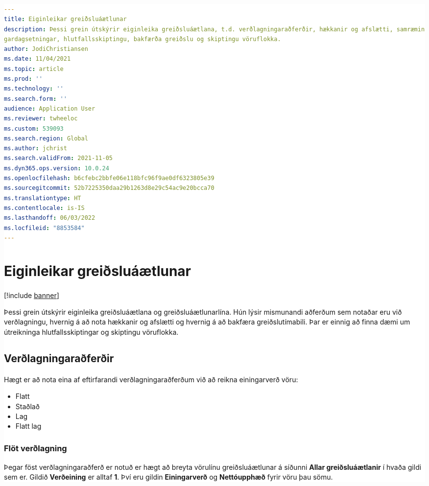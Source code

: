 ```yaml
---
title: Eiginleikar greiðsluáætlunar
description: Þessi grein útskýrir eiginleika greiðsluáætlana, t.d. verðlagningaraðferðir, hækkanir og afslætti, samræmingardagsetningar, hlutfallsskiptingu, bakfærða greiðslu og skiptingu vöruflokka.
author: JodiChristiansen
ms.date: 11/04/2021
ms.topic: article
ms.prod: ''
ms.technology: ''
ms.search.form: ''
audience: Application User
ms.reviewer: twheeloc
ms.custom: 539093
ms.search.region: Global
ms.author: jchrist
ms.search.validFrom: 2021-11-05
ms.dyn365.ops.version: 10.0.24
ms.openlocfilehash: b6cfebc2bbfe06e118bfc96f9ae0df6323805e39
ms.sourcegitcommit: 52b7225350daa29b1263d8e29c54ac9e20bcca70
ms.translationtype: HT
ms.contentlocale: is-IS
ms.lasthandoff: 06/03/2022
ms.locfileid: "8853584"
---
```

# <a name="billing-schedule-features"></a>Eiginleikar greiðsluáætlunar

[!include [banner](../includes/banner.md)]

Þessi grein útskýrir eiginleika greiðsluáætlana og greiðsluáætlunarlína. Hún lýsir mismunandi aðferðum sem notaðar eru við verðlagningu, hvernig á að nota hækkanir og afslætti og hvernig á að bakfæra greiðslutímabili. Þar er einnig að finna dæmi um útreikninga hlutfallsskiptingar og skiptingu vöruflokka.

## <a name="pricing-methods"></a>Verðlagningaraðferðir

Hægt er að nota eina af eftirfarandi verðlagningaraðferðum við að reikna einingarverð vöru:

* Flatt
* Staðlað
* Lag
* Flatt lag

### <a name="flat-pricing"></a>Flöt verðlagning

Þegar föst verðlagningaraðferð er notuð er hægt að breyta vörulínu greiðsluáætlunar á síðunni **Allar greiðsluáætlanir** í hvaða gildi sem er. Gildið **Verðeining** er alltaf **1**. Því eru gildin **Einingarverð** og **Nettóupphæð** fyrir vöru þau sömu.
